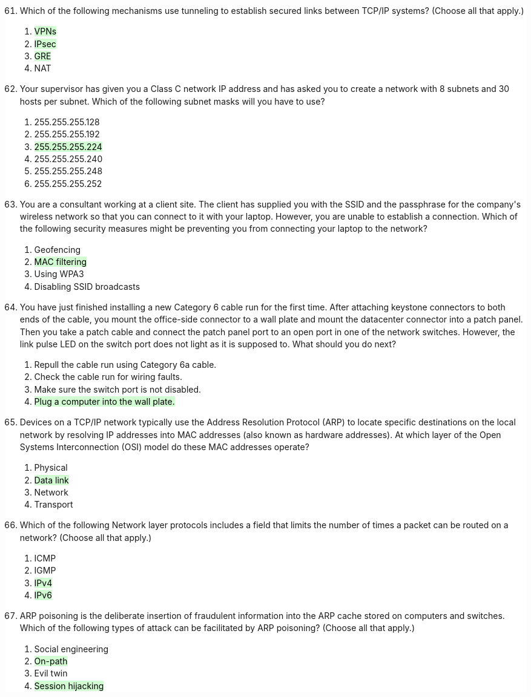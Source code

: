 61. Which of the following mechanisms use tunneling to establish secured links between TCP/IP systems? (Choose all that apply.)
	1. <mark style="background: #BBFABBA6;">VPNs</mark>
	2. <mark style="background: #BBFABBA6;">IPsec</mark>
	3. <mark style="background: #BBFABBA6;">GRE</mark>
	4. NAT

62. Your supervisor has given you a Class C network IP address and has asked you to create a network with 8 subnets and 30 hosts per subnet. Which of the following subnet masks will you have to use?
	1. 255.255.255.128
	2. 255.255.255.192
	3. <mark style="background: #BBFABBA6;">255.255.255.224</mark>
	4. 255.255.255.240
	5. 255.255.255.248
	6. 255.255.255.252

63. You are a consultant working at a client site. The client has supplied you with the SSID and the passphrase for the company's wireless network so that you can connect to it with your laptop. However, you are unable to establish a connection. Which of the following security measures might be preventing you from connecting your laptop to the network?
	1. Geofencing
	2. <mark style="background: #BBFABBA6;">MAC filtering</mark>
	3. Using WPA3
	4. Disabling SSID broadcasts

64. You have just finished installing a new Category 6 cable run for the first time. After attaching keystone connectors to both ends of the cable, you mount the office-side connector to a wall plate and mount the datacenter connector into a patch panel. Then you take a patch cable and connect the patch panel port to an open port in one of the network switches. However, the link pulse LED on the switch port does not light as it is supposed to. What should you do next?
	1. Repull the cable run using Category 6a cable.
	2. Check the cable run for wiring faults.
	3. Make sure the switch port is not disabled.
	4. <mark style="background: #BBFABBA6;">Plug a computer into the wall plate.</mark>

65. Devices on a TCP/IP network typically use the Address Resolution Protocol (ARP) to locate specific destinations on the local network by resolving IP addresses into MAC addresses (also known as hardware addresses). At which layer of the Open Systems Interconnection (OSI) model do these MAC addresses operate?
	1. Physical
	2. <mark style="background: #BBFABBA6;">Data link</mark>
	3. Network
	4. Transport

66. Which of the following Network layer protocols includes a field that limits the number of times a packet can be routed on a network? (Choose all that apply.)
	1. ICMP
	2. IGMP
	3. <mark style="background: #BBFABBA6;">IPv4</mark>
	4. <mark style="background: #BBFABBA6;">IPv6</mark>

67. ARP poisoning is the deliberate insertion of fraudulent information into the ARP cache stored on computers and switches. Which of the following types of attack can be facilitated by ARP poisoning? (Choose all that apply.)
	1. Social engineering
	2. <mark style="background: #BBFABBA6;">On-path</mark>
	3. Evil twin
	4. <mark style="background: #BBFABBA6;">Session hijacking</mark>
